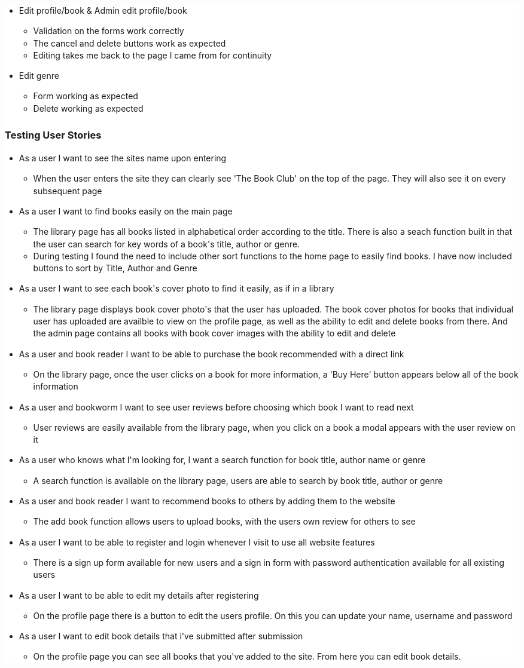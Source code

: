 * Edit profile/book & Admin edit profile/book
    * Validation on the forms work correctly
    * The cancel and delete buttons work as expected
    * Editing takes me back to the page I came from for continuity

* Edit genre
    * Form working as expected
    * Delete working as expected

### Testing User Stories

* As a user I want to see the sites name upon entering
    * When the user enters the site they can clearly see 'The Book Club' on the top of the page. They will also see it on every subsequent page

* As a user I want to find books easily on the main page
    * The library page has all books listed in alphabetical order according to the title. There is also a seach function built in that the user can search for key words of a book's title, author or genre.
    * During testing I found the need to include other sort functions to the home page to easily find books. I have now included buttons to sort by Title, Author and Genre

* As a user I want to see each book's cover photo to find it easily, as if in a library
    * The library page displays book cover photo's that the user has uploaded. The book cover photos for books that individual user has uploaded are availble to view on the profile page, as well as the ability to edit and delete books from there. And the admin page contains all books with book cover images with the ability to edit and delete

* As a user and book reader I want to be able to purchase the book recommended with a direct link
    * On the library page, once the user clicks on a book for more information, a 'Buy Here' button appears below all of the book information

* As a user and bookworm I want to see user reviews before choosing which book I want to read next
    * User reviews are easily available from the library page, when you click on a book a modal appears with the user review on it

* As a user who knows what I'm looking for, I want a search function for book title, author name or genre
    * A search function is available on the library page, users are able to search by book title, author or genre

* As a user and book reader I want to recommend books to others by adding them to the website
    * The add book function allows users to upload books, with the users own review for others to see

* As a user I want to be able to register and login whenever I visit to use all website features
    * There is a sign up form available for new users and a sign in form with password authentication available for all existing users

* As a user I want to be able to edit my details after registering
    * On the profile page there is a button to edit the users profile. On this you can update your name, username and password

* As a user I want to edit book details that i've submitted after submission
    * On the profile page you can see all books that you've added to the site. From here you can edit book details.
